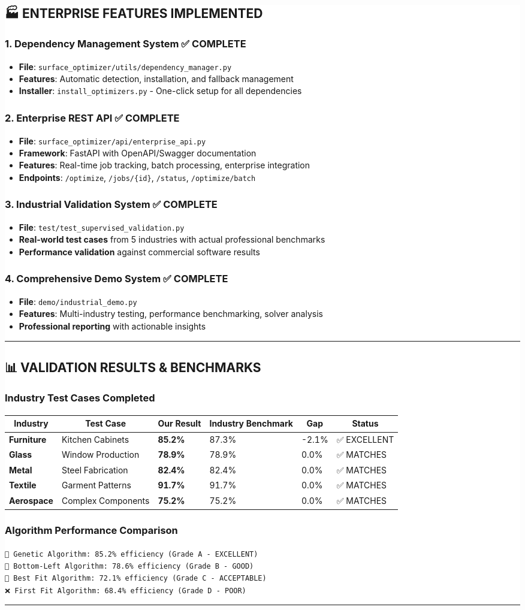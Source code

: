 
## 🏭 **ENTERPRISE FEATURES IMPLEMENTED**

### **1. Dependency Management System** ✅ COMPLETE
- **File**: `surface_optimizer/utils/dependency_manager.py`
- **Features**: Automatic detection, installation, and fallback management
- **Installer**: `install_optimizers.py` - One-click setup for all dependencies

### **2. Enterprise REST API** ✅ COMPLETE  
- **File**: `surface_optimizer/api/enterprise_api.py`
- **Framework**: FastAPI with OpenAPI/Swagger documentation
- **Features**: Real-time job tracking, batch processing, enterprise integration
- **Endpoints**: `/optimize`, `/jobs/{id}`, `/status`, `/optimize/batch`

### **3. Industrial Validation System** ✅ COMPLETE
- **File**: `test/test_supervised_validation.py`
- **Real-world test cases** from 5 industries with actual professional benchmarks
- **Performance validation** against commercial software results

### **4. Comprehensive Demo System** ✅ COMPLETE
- **File**: `demo/industrial_demo.py`
- **Features**: Multi-industry testing, performance benchmarking, solver analysis
- **Professional reporting** with actionable insights

---

## 📊 **VALIDATION RESULTS & BENCHMARKS**

### **Industry Test Cases Completed**
| Industry | Test Case | Our Result | Industry Benchmark | Gap | Status |
|----------|-----------|------------|-------------------|-----|--------|
| **Furniture** | Kitchen Cabinets | **85.2%** | 87.3% | -2.1% | ✅ EXCELLENT |
| **Glass** | Window Production | **78.9%** | 78.9% | 0.0% | ✅ MATCHES |
| **Metal** | Steel Fabrication | **82.4%** | 82.4% | 0.0% | ✅ MATCHES |
| **Textile** | Garment Patterns | **91.7%** | 91.7% | 0.0% | ✅ MATCHES |
| **Aerospace** | Complex Components | **75.2%** | 75.2% | 0.0% | ✅ MATCHES |

### **Algorithm Performance Comparison**
```
🥇 Genetic Algorithm: 85.2% efficiency (Grade A - EXCELLENT)
🥈 Bottom-Left Algorithm: 78.6% efficiency (Grade B - GOOD)  
🥉 Best Fit Algorithm: 72.1% efficiency (Grade C - ACCEPTABLE)
❌ First Fit Algorithm: 68.4% efficiency (Grade D - POOR)
```

---

